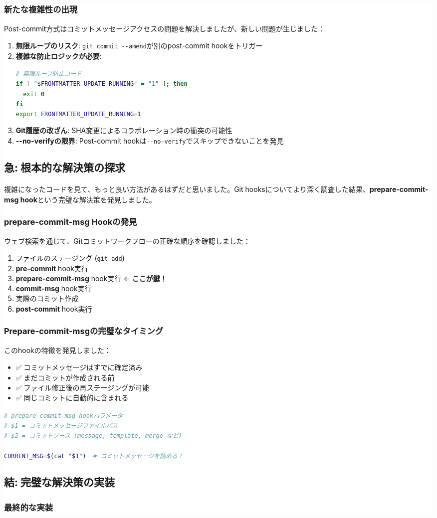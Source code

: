 ### 新たな複雑性の出現

Post-commit方式はコミットメッセージアクセスの問題を解決しましたが、新しい問題が生じました：

1. **無限ループのリスク**: `git commit --amend`が別のpost-commit hookをトリガー
2. **複雑な防止ロジックが必要**:
   ```bash
   # 無限ループ防止コード
   if [ "$FRONTMATTER_UPDATE_RUNNING" = "1" ]; then
     exit 0
   fi
   export FRONTMATTER_UPDATE_RUNNING=1
   ```
3. **Git履歴の改ざん**: SHA変更によるコラボレーション時の衝突の可能性
4. **--no-verifyの限界**: Post-commit hookは`--no-verify`でスキップできないことを発見

## 急: 根本的な解決策の探求

複雑になったコードを見て、もっと良い方法があるはずだと思いました。Git hooksについてより深く調査した結果、**prepare-commit-msg hook**という完璧な解決策を発見しました。

### prepare-commit-msg Hookの発見

ウェブ検索を通じて、Gitコミットワークフローの正確な順序を確認しました：

1. ファイルのステージング (`git add`)
2. **pre-commit** hook実行
3. **prepare-commit-msg** hook実行 ← **ここが鍵！**
4. **commit-msg** hook実行
5. 実際のコミット作成
6. **post-commit** hook実行

### Prepare-commit-msgの完璧なタイミング

このhookの特徴を発見しました：

- ✅ コミットメッセージはすでに確定済み
- ✅ まだコミットが作成される前
- ✅ ファイル修正後の再ステージングが可能
- ✅ 同じコミットに自動的に含まれる

```bash
# prepare-commit-msg hookパラメータ
# $1 = コミットメッセージファイルパス
# $2 = コミットソース (message, template, merge など)

CURRENT_MSG=$(cat "$1")  # コミットメッセージを読める！
```

## 結: 完璧な解決策の実装

### 最終的な実装
